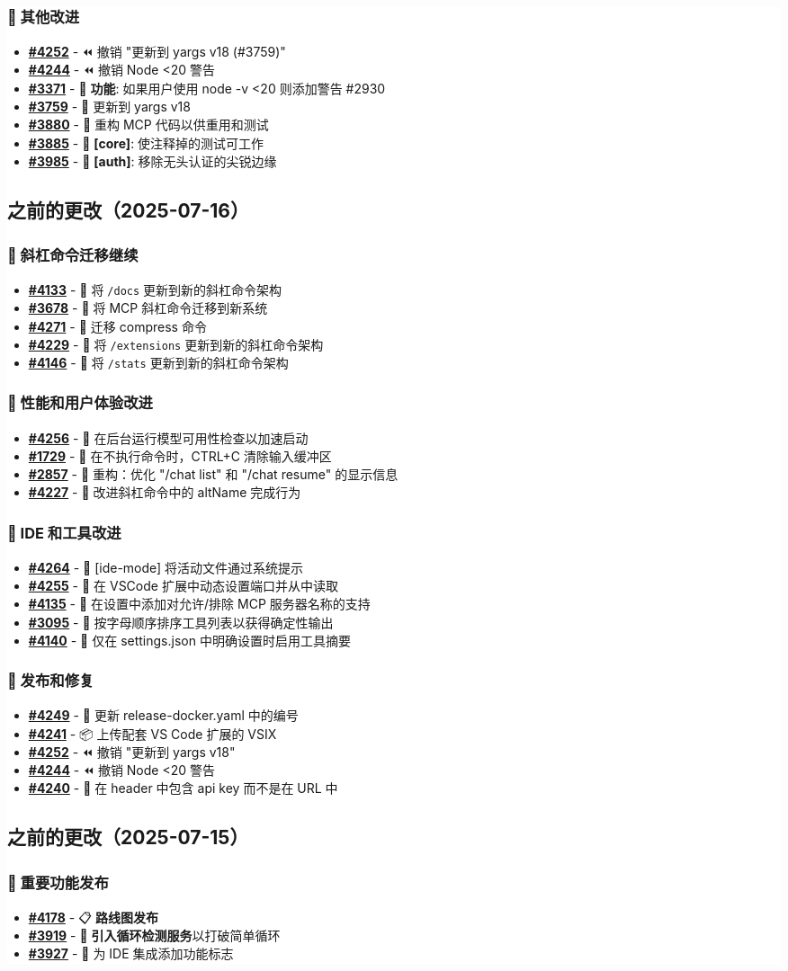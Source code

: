 ### 🔧 其他改进
- **[#4252](https://github.com/google-gemini/gemini-cli/pull/4252)** - ⏪ 撤销 "更新到 yargs v18 (#3759)"
- **[#4244](https://github.com/google-gemini/gemini-cli/pull/4244)** - ⏪ 撤销 Node <20 警告
- **[#3371](https://github.com/google-gemini/gemini-cli/pull/3371)** - 🔧 **功能**: 如果用户使用 node -v <20 则添加警告 #2930
- **[#3759](https://github.com/google-gemini/gemini-cli/pull/3759)** - 🔧 更新到 yargs v18
- **[#3880](https://github.com/google-gemini/gemini-cli/pull/3880)** - 🔧 重构 MCP 代码以供重用和测试
- **[#3885](https://github.com/google-gemini/gemini-cli/pull/3885)** - 🐛 **[core]**: 使注释掉的测试可工作
- **[#3985](https://github.com/google-gemini/gemini-cli/pull/3985)** - 🐛 **[auth]**: 移除无头认证的尖锐边缘

## 之前的更改（2025-07-16）

### 🔧 斜杠命令迁移继续
- **[#4133](https://github.com/google-gemini/gemini-cli/pull/4133)** - 🔧 将 `/docs` 更新到新的斜杠命令架构
- **[#3678](https://github.com/google-gemini/gemini-cli/pull/3678)** - 🔧 将 MCP 斜杠命令迁移到新系统
- **[#4271](https://github.com/google-gemini/gemini-cli/pull/4271)** - 🔧 迁移 compress 命令
- **[#4229](https://github.com/google-gemini/gemini-cli/pull/4229)** - 🔧 将 `/extensions` 更新到新的斜杠命令架构
- **[#4146](https://github.com/google-gemini/gemini-cli/pull/4146)** - 🔧 将 `/stats` 更新到新的斜杠命令架构

### 🎯 性能和用户体验改进
- **[#4256](https://github.com/google-gemini/gemini-cli/pull/4256)** - 🚀 在后台运行模型可用性检查以加速启动
- **[#1729](https://github.com/google-gemini/gemini-cli/pull/1729)** - 🔧 在不执行命令时，CTRL+C 清除输入缓冲区
- **[#2857](https://github.com/google-gemini/gemini-cli/pull/2857)** - 🔧 重构：优化 "/chat list" 和 "/chat resume" 的显示信息
- **[#4227](https://github.com/google-gemini/gemini-cli/pull/4227)** - 🔧 改进斜杠命令中的 altName 完成行为

### 🔧 IDE 和工具改进
- **[#4264](https://github.com/google-gemini/gemini-cli/pull/4264)** - 🔧 [ide-mode] 将活动文件通过系统提示
- **[#4255](https://github.com/google-gemini/gemini-cli/pull/4255)** - 🔧 在 VSCode 扩展中动态设置端口并从中读取
- **[#4135](https://github.com/google-gemini/gemini-cli/pull/4135)** - 🔧 在设置中添加对允许/排除 MCP 服务器名称的支持
- **[#3095](https://github.com/google-gemini/gemini-cli/pull/3095)** - 🔧 按字母顺序排序工具列表以获得确定性输出
- **[#4140](https://github.com/google-gemini/gemini-cli/pull/4140)** - 🔧 仅在 settings.json 中明确设置时启用工具摘要

### 🔧 发布和修复
- **[#4249](https://github.com/google-gemini/gemini-cli/pull/4249)** - 🔧 更新 release-docker.yaml 中的编号
- **[#4241](https://github.com/google-gemini/gemini-cli/pull/4241)** - 📦 上传配套 VS Code 扩展的 VSIX
- **[#4252](https://github.com/google-gemini/gemini-cli/pull/4252)** - ⏪ 撤销 "更新到 yargs v18"
- **[#4244](https://github.com/google-gemini/gemini-cli/pull/4244)** - ⏪ 撤销 Node <20 警告
- **[#4240](https://github.com/google-gemini/gemini-cli/pull/4240)** - 🔧 在 header 中包含 api key 而不是在 URL 中

## 之前的更改（2025-07-15）

### 🚀 重要功能发布
- **[#4178](https://github.com/google-gemini/gemini-cli/pull/4178)** - 📋 **路线图发布**
- **[#3919](https://github.com/google-gemini/gemini-cli/pull/3919)** - 🔧 **引入循环检测服务**以打破简单循环
- **[#3927](https://github.com/google-gemini/gemini-cli/pull/3927)** - 🚩 为 IDE 集成添加功能标志
